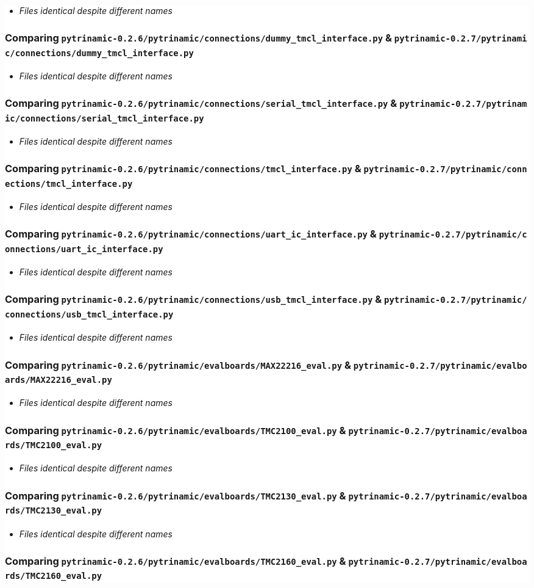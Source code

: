  * *Files identical despite different names*

### Comparing `pytrinamic-0.2.6/pytrinamic/connections/dummy_tmcl_interface.py` & `pytrinamic-0.2.7/pytrinamic/connections/dummy_tmcl_interface.py`

 * *Files identical despite different names*

### Comparing `pytrinamic-0.2.6/pytrinamic/connections/serial_tmcl_interface.py` & `pytrinamic-0.2.7/pytrinamic/connections/serial_tmcl_interface.py`

 * *Files identical despite different names*

### Comparing `pytrinamic-0.2.6/pytrinamic/connections/tmcl_interface.py` & `pytrinamic-0.2.7/pytrinamic/connections/tmcl_interface.py`

 * *Files identical despite different names*

### Comparing `pytrinamic-0.2.6/pytrinamic/connections/uart_ic_interface.py` & `pytrinamic-0.2.7/pytrinamic/connections/uart_ic_interface.py`

 * *Files identical despite different names*

### Comparing `pytrinamic-0.2.6/pytrinamic/connections/usb_tmcl_interface.py` & `pytrinamic-0.2.7/pytrinamic/connections/usb_tmcl_interface.py`

 * *Files identical despite different names*

### Comparing `pytrinamic-0.2.6/pytrinamic/evalboards/MAX22216_eval.py` & `pytrinamic-0.2.7/pytrinamic/evalboards/MAX22216_eval.py`

 * *Files identical despite different names*

### Comparing `pytrinamic-0.2.6/pytrinamic/evalboards/TMC2100_eval.py` & `pytrinamic-0.2.7/pytrinamic/evalboards/TMC2100_eval.py`

 * *Files identical despite different names*

### Comparing `pytrinamic-0.2.6/pytrinamic/evalboards/TMC2130_eval.py` & `pytrinamic-0.2.7/pytrinamic/evalboards/TMC2130_eval.py`

 * *Files identical despite different names*

### Comparing `pytrinamic-0.2.6/pytrinamic/evalboards/TMC2160_eval.py` & `pytrinamic-0.2.7/pytrinamic/evalboards/TMC2160_eval.py`
